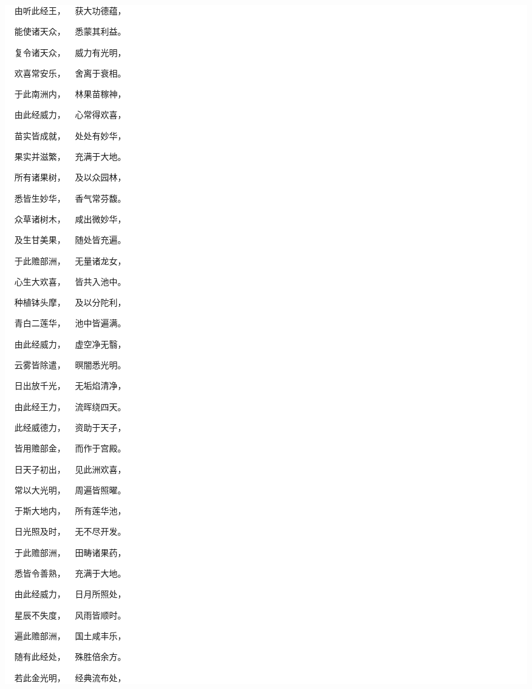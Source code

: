 &nbsp;&nbsp;&nbsp;&nbsp;由听此经王，&nbsp;&nbsp;&nbsp;&nbsp;获大功德蕴，

&nbsp;&nbsp;&nbsp;&nbsp;能使诸天众，&nbsp;&nbsp;&nbsp;&nbsp;悉蒙其利益。

&nbsp;&nbsp;&nbsp;&nbsp;复令诸天众，&nbsp;&nbsp;&nbsp;&nbsp;威力有光明，

&nbsp;&nbsp;&nbsp;&nbsp;欢喜常安乐，&nbsp;&nbsp;&nbsp;&nbsp;舍离于衰相。

&nbsp;&nbsp;&nbsp;&nbsp;于此南洲内，&nbsp;&nbsp;&nbsp;&nbsp;林果苗稼神，

&nbsp;&nbsp;&nbsp;&nbsp;由此经威力，&nbsp;&nbsp;&nbsp;&nbsp;心常得欢喜，

&nbsp;&nbsp;&nbsp;&nbsp;苗实皆成就，&nbsp;&nbsp;&nbsp;&nbsp;处处有妙华，

&nbsp;&nbsp;&nbsp;&nbsp;果实并滋繁，&nbsp;&nbsp;&nbsp;&nbsp;充满于大地。

&nbsp;&nbsp;&nbsp;&nbsp;所有诸果树，&nbsp;&nbsp;&nbsp;&nbsp;及以众园林，

&nbsp;&nbsp;&nbsp;&nbsp;悉皆生妙华，&nbsp;&nbsp;&nbsp;&nbsp;香气常芬馥。

&nbsp;&nbsp;&nbsp;&nbsp;众草诸树木，&nbsp;&nbsp;&nbsp;&nbsp;咸出微妙华，

&nbsp;&nbsp;&nbsp;&nbsp;及生甘美果，&nbsp;&nbsp;&nbsp;&nbsp;随处皆充遍。

&nbsp;&nbsp;&nbsp;&nbsp;于此赡部洲，&nbsp;&nbsp;&nbsp;&nbsp;无量诸龙女，

&nbsp;&nbsp;&nbsp;&nbsp;心生大欢喜，&nbsp;&nbsp;&nbsp;&nbsp;皆共入池中。

&nbsp;&nbsp;&nbsp;&nbsp;种植钵头摩，&nbsp;&nbsp;&nbsp;&nbsp;及以分陀利，

&nbsp;&nbsp;&nbsp;&nbsp;青白二莲华，&nbsp;&nbsp;&nbsp;&nbsp;池中皆遍满。

&nbsp;&nbsp;&nbsp;&nbsp;由此经威力，&nbsp;&nbsp;&nbsp;&nbsp;虚空净无翳，

&nbsp;&nbsp;&nbsp;&nbsp;云雾皆除遣，&nbsp;&nbsp;&nbsp;&nbsp;暝闇悉光明。

&nbsp;&nbsp;&nbsp;&nbsp;日出放千光，&nbsp;&nbsp;&nbsp;&nbsp;无垢焰清净，

&nbsp;&nbsp;&nbsp;&nbsp;由此经王力，&nbsp;&nbsp;&nbsp;&nbsp;流晖绕四天。

&nbsp;&nbsp;&nbsp;&nbsp;此经威德力，&nbsp;&nbsp;&nbsp;&nbsp;资助于天子，

&nbsp;&nbsp;&nbsp;&nbsp;皆用赡部金，&nbsp;&nbsp;&nbsp;&nbsp;而作于宫殿。

&nbsp;&nbsp;&nbsp;&nbsp;日天子初出，&nbsp;&nbsp;&nbsp;&nbsp;见此洲欢喜，

&nbsp;&nbsp;&nbsp;&nbsp;常以大光明，&nbsp;&nbsp;&nbsp;&nbsp;周遍皆照曜。

&nbsp;&nbsp;&nbsp;&nbsp;于斯大地内，&nbsp;&nbsp;&nbsp;&nbsp;所有莲华池，

&nbsp;&nbsp;&nbsp;&nbsp;日光照及时，&nbsp;&nbsp;&nbsp;&nbsp;无不尽开发。

&nbsp;&nbsp;&nbsp;&nbsp;于此赡部洲，&nbsp;&nbsp;&nbsp;&nbsp;田畴诸果药，

&nbsp;&nbsp;&nbsp;&nbsp;悉皆令善熟，&nbsp;&nbsp;&nbsp;&nbsp;充满于大地。

&nbsp;&nbsp;&nbsp;&nbsp;由此经威力，&nbsp;&nbsp;&nbsp;&nbsp;日月所照处，

&nbsp;&nbsp;&nbsp;&nbsp;星辰不失度，&nbsp;&nbsp;&nbsp;&nbsp;风雨皆顺时。

&nbsp;&nbsp;&nbsp;&nbsp;遍此赡部洲，&nbsp;&nbsp;&nbsp;&nbsp;国土咸丰乐，

&nbsp;&nbsp;&nbsp;&nbsp;随有此经处，&nbsp;&nbsp;&nbsp;&nbsp;殊胜倍余方。

&nbsp;&nbsp;&nbsp;&nbsp;若此金光明，&nbsp;&nbsp;&nbsp;&nbsp;经典流布处，
